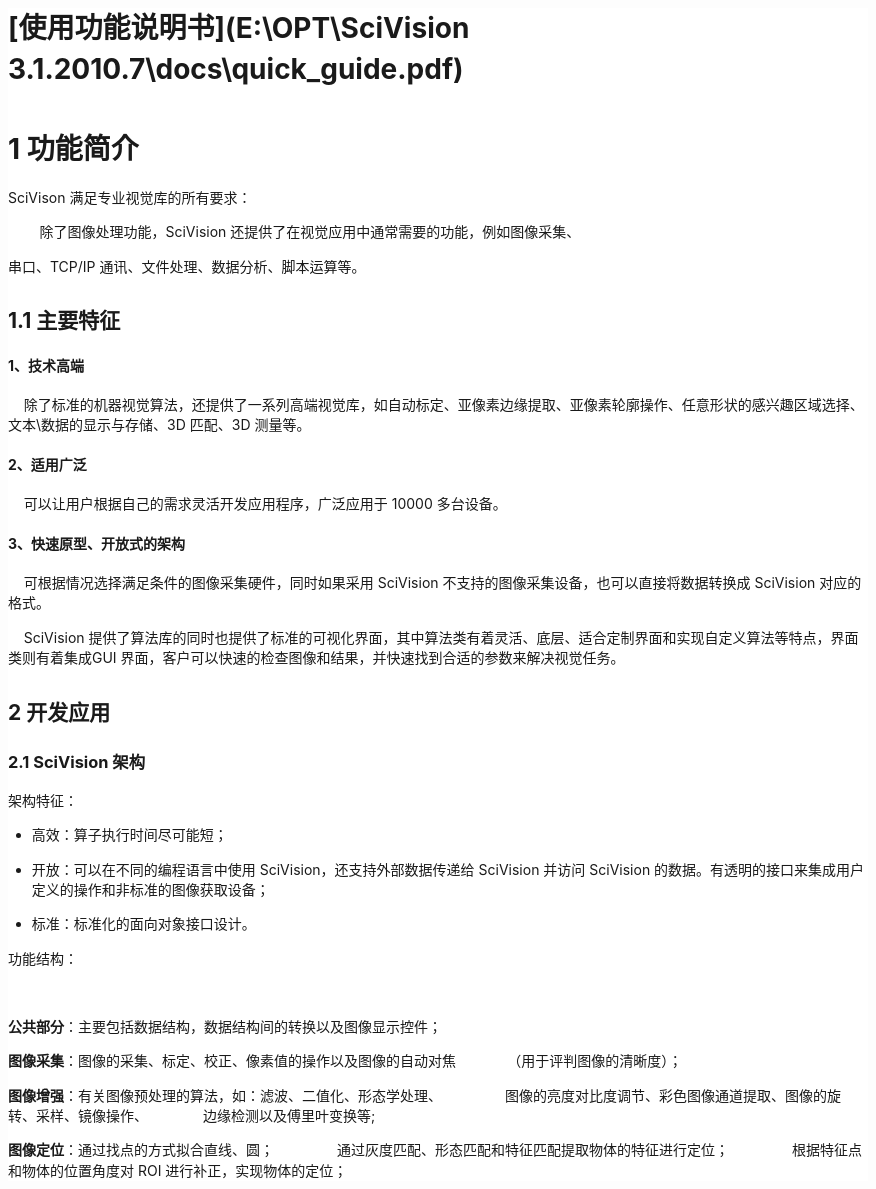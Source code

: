 # [使用功能说明书](E:\OPT\SciVision 3.1.2010.7\docs\quick_guide.pdf)

# 1 功能简介

SciVison 满足专业视觉库的所有要求：

        除了图像处理功能，SciVision 还提供了在视觉应用中通常需要的功能，例如图像采集、

串口、TCP/IP 通讯、文件处理、数据分析、脚本运算等。

## 1.1 主要特征

#### 1、技术高端

    除了标准的机器视觉算法，还提供了一系列高端视觉库，如自动标定、亚像素边缘提取、亚像素轮廓操作、任意形状的感兴趣区域选择、文本\数据的显示与存储、3D 匹配、3D 测量等。

#### 2、适用广泛

    可以让用户根据自己的需求灵活开发应用程序，广泛应用于 10000 多台设备。

#### 3、快速原型、开放式的架构

    可根据情况选择满足条件的图像采集硬件，同时如果采用 SciVision 不支持的图像采集设备，也可以直接将数据转换成 SciVision 对应的格式。

    SciVision 提供了算法库的同时也提供了标准的可视化界面，其中算法类有着灵活、底层、适合定制界面和实现自定义算法等特点，界面类则有着集成GUI 界面，客户可以快速的检查图像和结果，并快速找到合适的参数来解决视觉任务。

## 2 开发应用

### 2.1 SciVision 架构

架构特征：

- 高效：算子执行时间尽可能短；

- 开放：可以在不同的编程语言中使用 SciVision，还支持外部数据传递给 SciVision 并访问 SciVision 的数据。有透明的接口来集成用户定义的操作和非标准的图像获取设备；

- 标准：标准化的面向对象接口设计。

功能结构：

<img src="file:///D:/Download/MarkText/workspace/image/2022-10-19-15-15-24-image.png" title="" alt="" data-align="center">

**公共部分**：主要包括数据结构，数据结构间的转换以及图像显示控件；

**图像采集**：图像的采集、标定、校正、像素值的操作以及图像的自动对焦
            （用于评判图像的清晰度）；

**图像增强**：有关图像预处理的算法，如：滤波、二值化、形态学处理、
               图像的亮度对比度调节、彩色图像通道提取、图像的旋转、采样、镜像操作、
               边缘检测以及傅里叶变换等;

**图像定位**：通过找点的方式拟合直线、圆；
               通过灰度匹配、形态匹配和特征匹配提取物体的特征进行定位；
               根据特征点和物体的位置角度对 ROI 进行补正，实现物体的定位；
